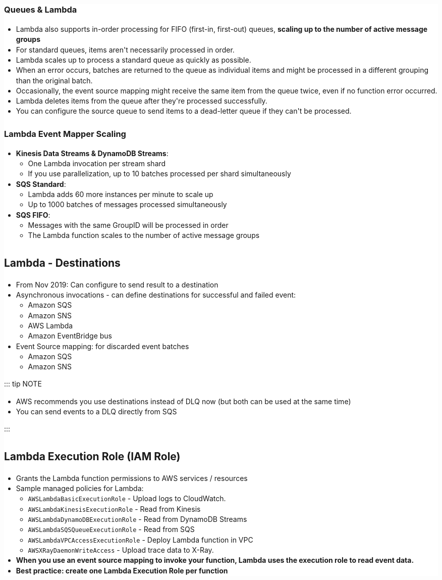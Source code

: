 ### Queues & Lambda

- Lambda also supports in-order processing for FIFO (first-in, first-out) queues, **scaling up to the number of active message groups**
- For standard queues, items aren't necessarily processed in order.
- Lambda scales up to process a standard queue as quickly as possible.
- When an error occurs, batches are returned to the queue as individual items and might be processed in a different grouping than the original batch.
- Occasionally, the event source mapping might receive the same item from the queue twice, even if no function error occurred.
- Lambda deletes items from the queue after they're processed successfully.
- You can configure the source queue to send items to a dead-letter queue if they can't be processed.

### Lambda Event Mapper Scaling

- **Kinesis Data Streams & DynamoDB Streams**:
  - One Lambda invocation per stream shard
  - If you use parallelization, up to 10 batches processed per shard simultaneously
- **SQS Standard**:
  - Lambda adds 60 more instances per minute to scale up
  - Up to 1000 batches of messages processed simultaneously
- **SQS FIFO**:
  - Messages with the same GroupID will be processed in order
  - The Lambda function scales to the number of active message groups

## Lambda - Destinations

- From Nov 2019: Can configure to send result to a destination
- Asynchronous invocations - can define destinations for successful and failed event:
  - Amazon SQS
  - Amazon SNS
  - AWS Lambda
  - Amazon EventBridge bus
- Event Source mapping: for discarded event batches
  - Amazon SQS
  - Amazon SNS

::: tip NOTE

- AWS recommends you use destinations instead of DLQ now (but both can be used at the same time)
- You can send events to a DLQ directly from SQS

:::

## Lambda Execution Role (IAM Role)

- Grants the Lambda function permissions to AWS services / resources
- Sample managed policies for Lambda:
  - `AWSLambdaBasicExecutionRole` - Upload logs to CloudWatch.
  - `AWSLambdaKinesisExecutionRole` - Read from Kinesis
  - `AWSLambdaDynamoDBExecutionRole` - Read from DynamoDB Streams
  - `AWSLambdaSQSQueueExecutionRole` - Read from SQS
  - `AWSLambdaVPCAccessExecutionRole` - Deploy Lambda function in VPC
  - `AWSXRayDaemonWriteAccess` - Upload trace data to X-Ray.
- **When you use an event source mapping to invoke your function, Lambda uses the execution role to read event data.**
- **Best practice: create one Lambda Execution Role per function**
